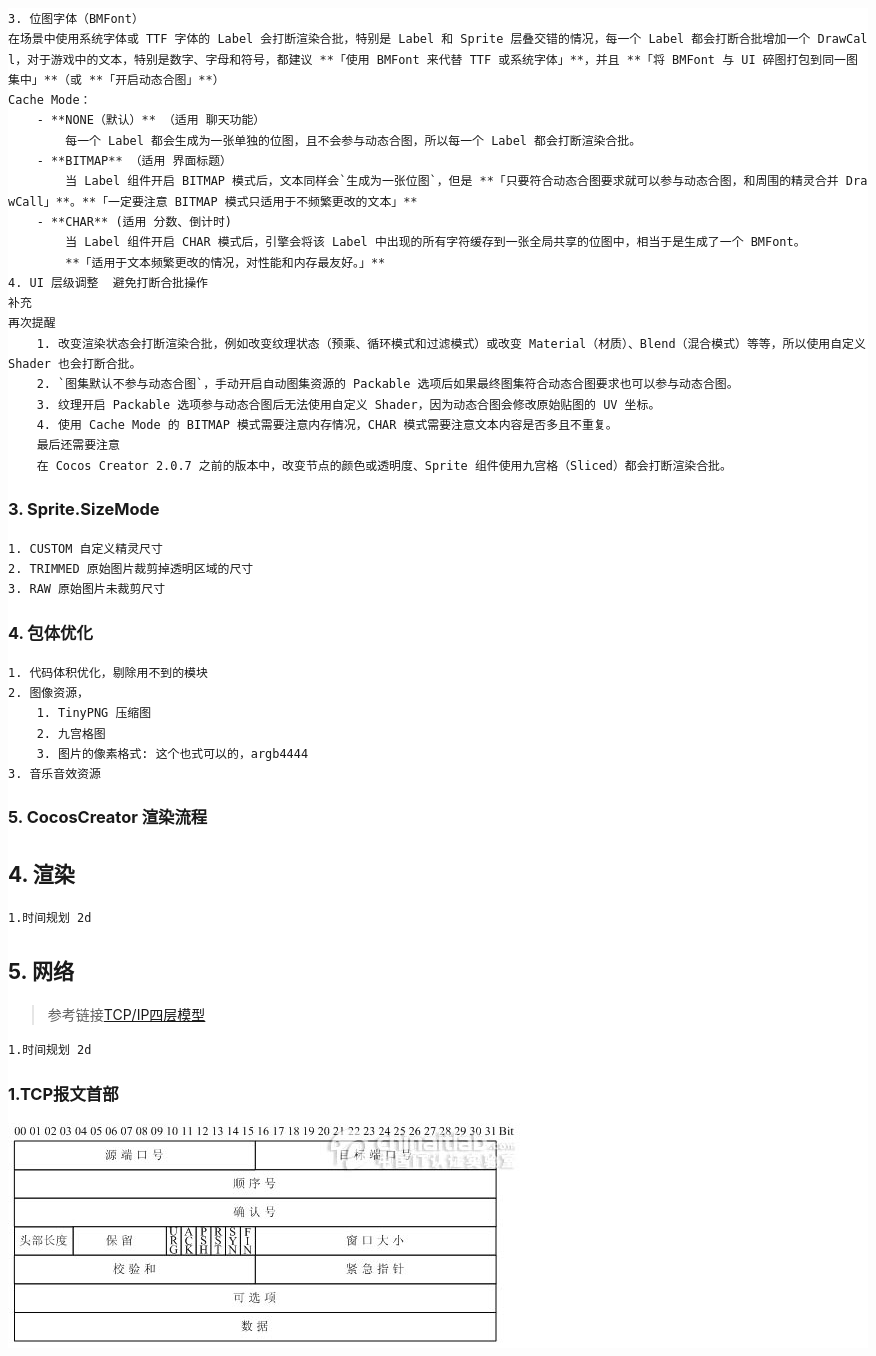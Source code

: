     3. 位图字体（BMFont）  
    在场景中使用系统字体或 TTF 字体的 Label 会打断渲染合批，特别是 Label 和 Sprite 层叠交错的情况，每一个 Label 都会打断合批增加一个 DrawCall，对于游戏中的文本，特别是数字、字母和符号，都建议 **「使用 BMFont 来代替 TTF 或系统字体」**，并且 **「将 BMFont 与 UI 碎图打包到同一图集中」**（或 **「开启动态合图」**）  
    Cache Mode：
        - **NONE（默认）** （适用 聊天功能）
            每一个 Label 都会生成为一张单独的位图，且不会参与动态合图，所以每一个 Label 都会打断渲染合批。
        - **BITMAP** （适用 界面标题）
            当 Label 组件开启 BITMAP 模式后，文本同样会`生成为一张位图`，但是 **「只要符合动态合图要求就可以参与动态合图，和周围的精灵合并 DrawCall」**。**「一定要注意 BITMAP 模式只适用于不频繁更改的文本」**
        - **CHAR** (适用 分数、倒计时)
            当 Label 组件开启 CHAR 模式后，引擎会将该 Label 中出现的所有字符缓存到一张全局共享的位图中，相当于是生成了一个 BMFont。
            **「适用于文本频繁更改的情况，对性能和内存最友好。」**
    4. UI 层级调整  避免打断合批操作 
    补充  
    再次提醒  
        1. 改变渲染状态会打断渲染合批，例如改变纹理状态（预乘、循环模式和过滤模式）或改变 Material（材质）、Blend（混合模式）等等，所以使用自定义 Shader 也会打断合批。  
        2. `图集默认不参与动态合图`，手动开启自动图集资源的 Packable 选项后如果最终图集符合动态合图要求也可以参与动态合图。   
        3. 纹理开启 Packable 选项参与动态合图后无法使用自定义 Shader，因为动态合图会修改原始贴图的 UV 坐标。  
        4. 使用 Cache Mode 的 BITMAP 模式需要注意内存情况，CHAR 模式需要注意文本内容是否多且不重复。  
        最后还需要注意  
        在 Cocos Creator 2.0.7 之前的版本中，改变节点的颜色或透明度、Sprite 组件使用九宫格（Sliced）都会打断渲染合批。
### 3. Sprite.SizeMode
    1. CUSTOM 自定义精灵尺寸
    2. TRIMMED 原始图片裁剪掉透明区域的尺寸
    3. RAW 原始图片未裁剪尺寸

### 4. 包体优化
    1. 代码体积优化，剔除用不到的模块
    2. 图像资源， 
        1. TinyPNG 压缩图
        2. 九宫格图
        3. 图片的像素格式: 这个也式可以的，argb4444
    3. 音乐音效资源

### 5. CocosCreator 渲染流程
## 4. 渲染
    1.时间规划 2d

## 5. 网络
> 参考链接[TCP/IP四层模型](https://www.cnblogs.com/BlueTzar/articles/811160.html?utm_source=wechat_session&utm_medium=social&utm_oi=795900275578777600)
    
    1.时间规划 2d

### 1.TCP报文首部
![IP报文首部](https://github.com/ItsSecrets/DailyNote/blob/master/image/TCPPackageHead.jpg?raw=true)
    